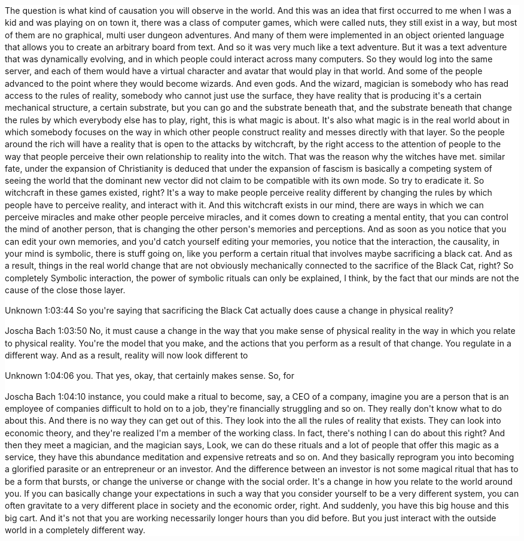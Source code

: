 The question is what kind of causation you will observe in the world. And this was an idea that first occurred to me when I was a kid and was playing on on town it, there was a class of computer games, which were called nuts, they still exist in a way, but most of them are no graphical, multi user dungeon adventures. And many of them were implemented in an object oriented language that allows you to create an arbitrary board from text. And so it was very much like a text adventure. But it was a text adventure that was dynamically evolving, and in which people could interact across many computers. So they would log into the same server, and each of them would have a virtual character and avatar that would play in that world. And some of the people advanced to the point where they would become wizards. And even gods. And the wizard, magician is somebody who has read access to the rules of reality, somebody who cannot just use the surface, they have reality that is producing it's a certain mechanical structure, a certain substrate, but you can go and the substrate beneath that, and the substrate beneath that change the rules by which everybody else has to play, right, this is what magic is about. It's also what magic is in the real world about in which somebody focuses on the way in which other people construct reality and messes directly with that layer. So the people around the rich will have a reality that is open to the attacks by witchcraft, by the right access to the attention of people to the way that people perceive their own relationship to reality into the witch. That was the reason why the witches have met. similar fate, under the expansion of Christianity is deduced that under the expansion of fascism is basically a competing system of seeing the world that the dominant new vector did not claim to be compatible with its own mode. So try to eradicate it. So witchcraft in these games existed, right? It's a way to make people perceive reality different by changing the rules by which people have to perceive reality, and interact with it. And this witchcraft exists in our mind, there are ways in which we can perceive miracles and make other people perceive miracles, and it comes down to creating a mental entity, that you can control the mind of another person, that is changing the other person's memories and perceptions. And as soon as you notice that you can edit your own memories, and you'd catch yourself editing your memories, you notice that the interaction, the causality, in your mind is symbolic, there is stuff going on, like you perform a certain ritual that involves maybe sacrificing a black cat. And as a result, things in the real world change that are not obviously mechanically connected to the sacrifice of the Black Cat, right? So completely Symbolic interaction, the power of symbolic rituals can only be explained, I think, by the fact that our minds are not the cause of the close those layer.

Unknown 1:03:44
So you're saying that sacrificing the Black Cat actually does cause a change in physical reality?

Joscha Bach 1:03:50
No, it must cause a change in the way that you make sense of physical reality in the way in which you relate to physical reality. You're the model that you make, and the actions that you perform as a result of that change. You regulate in a different way. And as a result, reality will now look different to

Unknown 1:04:06
you. That yes, okay, that certainly makes sense. So, for

Joscha Bach 1:04:10
instance, you could make a ritual to become, say, a CEO of a company, imagine you are a person that is an employee of companies difficult to hold on to a job, they're financially struggling and so on. They really don't know what to do about this. And there is no way they can get out of this. They look into the all the rules of reality that exists. They can look into economic theory, and they're realized I'm a member of the working class. In fact, there's nothing I can do about this right? And then they meet a magician, and the magician says, Look, we can do these rituals and a lot of people that offer this magic as a service, they have this abundance meditation and expensive retreats and so on. And they basically reprogram you into becoming a glorified parasite or an entrepreneur or an investor. And the difference between an investor is not some magical ritual that has to be a form that bursts, or change the universe or change with the social order. It's a change in how you relate to the world around you. If you can basically change your expectations in such a way that you consider yourself to be a very different system, you can often gravitate to a very different place in society and the economic order, right. And suddenly, you have this big house and this big cart. And it's not that you are working necessarily longer hours than you did before. But you just interact with the outside world in a completely different way.
